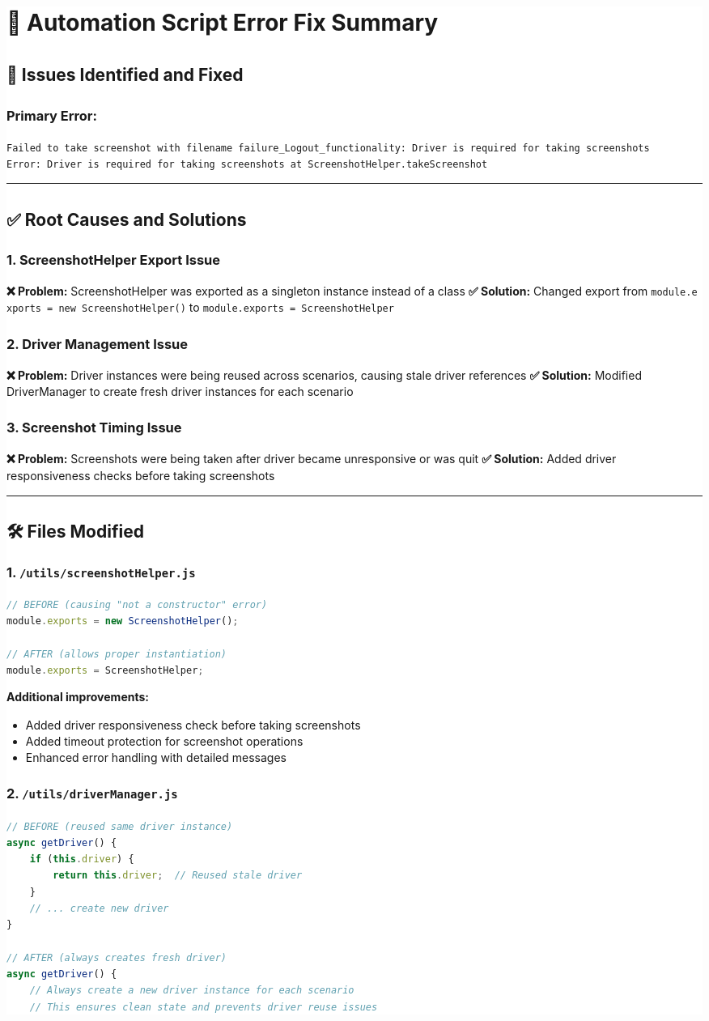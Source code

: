 # 🔧 **Automation Script Error Fix Summary**

## **🚨 Issues Identified and Fixed**

### **Primary Error:**
```
Failed to take screenshot with filename failure_Logout_functionality: Driver is required for taking screenshots
Error: Driver is required for taking screenshots at ScreenshotHelper.takeScreenshot
```

---

## **✅ Root Causes and Solutions**

### **1. ScreenshotHelper Export Issue** 
**❌ Problem:** ScreenshotHelper was exported as a singleton instance instead of a class
**✅ Solution:** Changed export from `module.exports = new ScreenshotHelper()` to `module.exports = ScreenshotHelper`

### **2. Driver Management Issue**
**❌ Problem:** Driver instances were being reused across scenarios, causing stale driver references
**✅ Solution:** Modified DriverManager to create fresh driver instances for each scenario

### **3. Screenshot Timing Issue** 
**❌ Problem:** Screenshots were being taken after driver became unresponsive or was quit
**✅ Solution:** Added driver responsiveness checks before taking screenshots

---

## **🛠️ Files Modified**

### **1. `/utils/screenshotHelper.js`**
```javascript
// BEFORE (causing "not a constructor" error)
module.exports = new ScreenshotHelper();

// AFTER (allows proper instantiation)
module.exports = ScreenshotHelper;
```

**Additional improvements:**
- Added driver responsiveness check before taking screenshots
- Added timeout protection for screenshot operations
- Enhanced error handling with detailed messages

### **2. `/utils/driverManager.js`** 
```javascript
// BEFORE (reused same driver instance)
async getDriver() {
    if (this.driver) {
        return this.driver;  // Reused stale driver
    }
    // ... create new driver
}

// AFTER (always creates fresh driver)  
async getDriver() {
    // Always create a new driver instance for each scenario
    // This ensures clean state and prevents driver reuse issues
```
